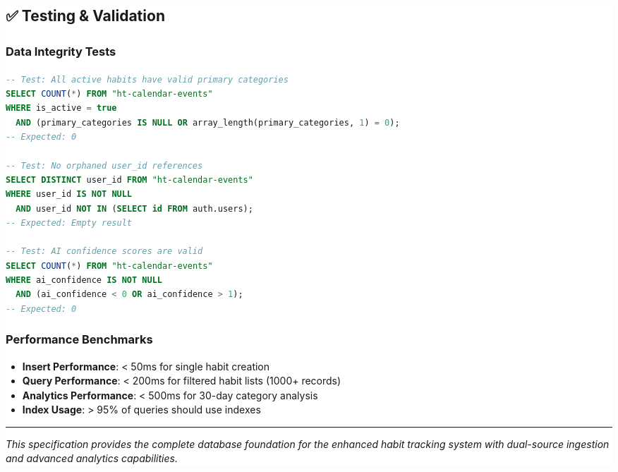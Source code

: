 ## ✅ **Testing & Validation**

### **Data Integrity Tests**
```sql
-- Test: All active habits have valid primary categories
SELECT COUNT(*) FROM "ht-calendar-events" 
WHERE is_active = true 
  AND (primary_categories IS NULL OR array_length(primary_categories, 1) = 0);
-- Expected: 0

-- Test: No orphaned user_id references
SELECT DISTINCT user_id FROM "ht-calendar-events" 
WHERE user_id IS NOT NULL 
  AND user_id NOT IN (SELECT id FROM auth.users);
-- Expected: Empty result

-- Test: AI confidence scores are valid
SELECT COUNT(*) FROM "ht-calendar-events" 
WHERE ai_confidence IS NOT NULL 
  AND (ai_confidence < 0 OR ai_confidence > 1);
-- Expected: 0
```

### **Performance Benchmarks**
- **Insert Performance**: < 50ms for single habit creation
- **Query Performance**: < 200ms for filtered habit lists (1000+ records)
- **Analytics Performance**: < 500ms for 30-day category analysis
- **Index Usage**: > 95% of queries should use indexes

---

*This specification provides the complete database foundation for the enhanced habit tracking system with dual-source ingestion and advanced analytics capabilities.*
